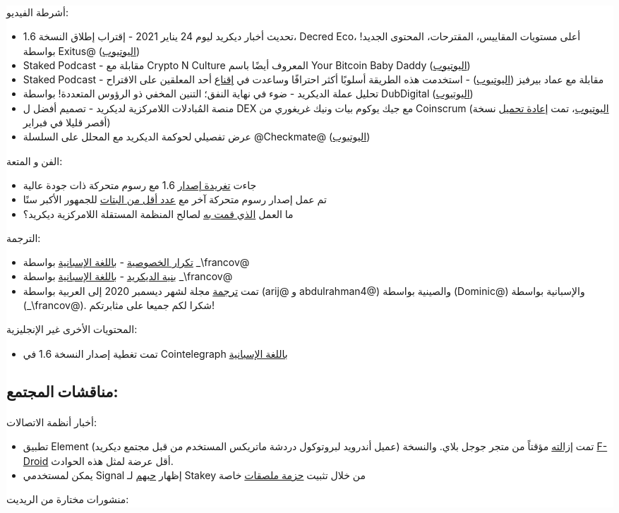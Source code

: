 أشرطة الفيديو:

* تحديث أخبار ديكريد ليوم 24 يناير 2021 - إقتراب إطلاق النسخة 1.6، Decred Eco، أعلى مستويات المقاييس، المقترحات، المحتوى الجديد! بواسطة Exitus@ ([اليوتيوب](https://www.youtube.com/watch?v=hRvGHhGx-Fg))
* Staked Podcast - مقابلة مع Crypto N Culture المعروف أيضًا باسم Your Bitcoin Baby Daddy ([اليوتيوب](https://www.youtube.com/watch?v=TzHhXWMhAow))
* Staked Podcast - مقابلة مع عماد بيرفيز ([اليوتيوب](https://www.youtube.com/watch?v=YJ7Pyo4W2rs)) - استخدمت هذه الطريقة أسلوبًا أكثر احترافًا وساعدت في [إقناع](https://proposals.decred.org/proposals/391108e/comments/19) أحد المعلقين على الاقتراح
* تحليل عملة الديكريد - ضوء في نهاية النفق؛ التنين المخفي ذو الرؤوس المتعددة! بواسطة DubDigital ([اليوتيوب](https://www.youtube.com/watch?v=E9VdHxpIr_I))
* منصة المُبادلات اللامركزية لديكريد - تصميم أفضل ل DEX مع جيك يوكوم بيات ونيك غريغوري من Coinscrum ([اليوتيوب](https://www.youtube.com/watch?v=uqhaz55dFRQ)، تمت [إعادة تحميل](https://www.youtube.com/watch?v=dTjw-Ff-CgI) نسخة أقصر قليلا في فبراير)
* عرض تفصيلي لحوكمة الديكريد مع المحلل على السلسلة @Checkmate@ ([اليوتيوب](https://www.youtube.com/watch?v=1QiC0btcf7E))

الفن و المتعة:

* جاءت [تغريدة إصدار](https://twitter.com/decredproject/status/1353736208065638401) 1.6 مع رسوم متحركة ذات جودة عالية
* تم عمل إصدار رسوم متحركة آخر مع [عدد أقل من البتات](https://twitter.com/decredproject/status/1353780294013353986) للجمهور الأكبر سنًا
* ما العمل [الذي قمت به](https://twitter.com/exitusdcr/status/1348385341338742784) لصالح المنظمة المستقلة اللامركزية ديكريد؟

الترجمة:

* [تكرار الخصوصية](https://blog.decred.org/2019/08/28/Iterating-Privacy/) - [باللغة الإسبانية](https://medium.com/decred-es/privacidad-iterativa-d4ecef46a9e9) بواسطة _\francov@
* [بنية الديكريد](https://stakey.club/en/the-decred-structure/) - [باللغة الإسبانية](https://medium.com/decred-es/la-estructura-de-decred-ad6e56794815) بواسطة _\francov@
* تمت [ترجمة](https://xaur.github.io/decred-news/) مجلة لشهر ديسمبر 2020 إلى العربية بواسطة (arij@ و abdulrahman4@) والصينية بواسطة (Dominic@) والإسبانية بواسطة (_\francov@). شكرا لكم جميعا على مثابرتكم!

المحتويات الأخرى غير الإنجليزية:

* تمت تغطية إصدار النسخة 1.6 في Cointelegraph [باللغة الإسبانية](https://es.cointelegraph.com/news/decred-launches-version-16-with-focus-on-sovereignty-privacy-and-lightning-network)

## مناقشات المجتمع:

أخبار أنظمة الاتصالات:

* تطبيق Element (عميل أندرويد لبروتوكول دردشة ماتريكس المستخدم من قبل مجتمع ديكريد) تمت [إزالته](https://twitter.com/element_hq/status/1355290296947499013) مؤقتاً من متجر جوجل بلاي. والنسخة [F-Droid](https://f-droid.org/en/packages/im.vector.app/) أقل عرضة لمثل هذه الحوادث.
* يمكن لمستخدمي Signal إظهار [حبهم](https://twitter.com/decredproject/status/1348382377127665665) لـ Stakey من خلال تثبيت [حزمة ملصقات](https://signal.art/addstickers/#pack_id=ba8c921e5bf3d132e77ddf53419ea3c1&pack_key=a0e0deb45d65777d21dd8e98af09b946241073210fba562e55f574f14b790838) خاصة

منشورات مختارة من الريديت:
